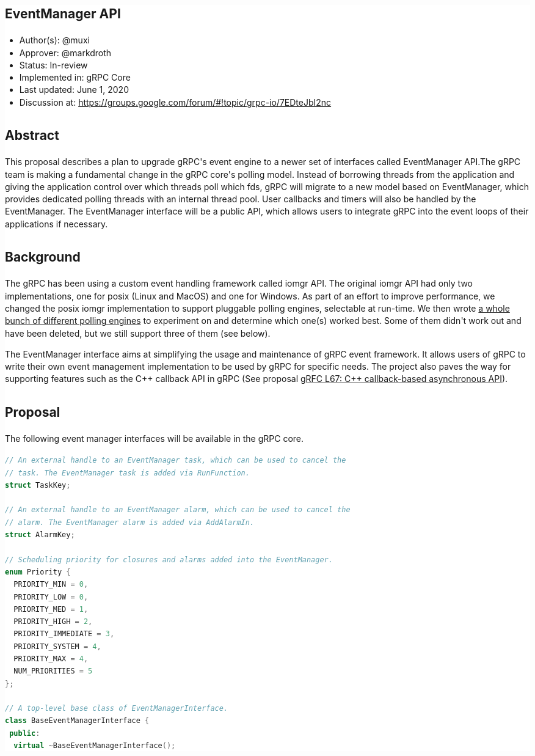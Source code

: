 EventManager API
----
* Author(s): @muxi
* Approver: @markdroth
* Status: In-review
* Implemented in: gRPC Core
* Last updated: June 1, 2020
* Discussion at: https://groups.google.com/forum/#!topic/grpc-io/7EDteJbI2nc

## Abstract
This proposal describes a plan to upgrade gRPC's event engine to a newer set of interfaces called EventManager API.The gRPC team is making a fundamental change in the gRPC core's polling model. Instead of borrowing threads from the application and giving the application control over which threads poll which fds, gRPC will migrate to a new model based on EventManager, which provides dedicated polling threads with an internal thread pool. User callbacks and timers will also be handled by the EventManager. The EventManager interface will be a public API, which allows users to integrate gRPC into the event loops of their applications if necessary.

## Background
The gRPC has been using a custom event handling framework called iomgr API. The original iomgr API had only two implementations, one for posix (Linux and MacOS) and one for Windows. As part of an effort to improve performance, we changed the posix iomgr implementation to support pluggable polling engines, selectable at run-time.  We then wrote [a whole bunch of different polling engines](https://github.com/grpc/grpc/blob/master/doc/core/grpc-polling-engines.md) to experiment on and determine which one(s) worked best.  Some of them didn't work out and have been deleted, but we still support three of them (see below).

The EventManager interface aims at simplifying the usage and maintenance of gRPC event framework. It allows users of gRPC to write their own event management implementation to be used by gRPC for specific needs. The project also paves the way for supporting features such as the C++ callback API in gRPC (See proposal [gRFC L67: C++ callback-based asynchronous API](https://github.com/grpc/proposal/pull/180)).

## Proposal
The following event manager interfaces will be available in the gRPC core.

```cpp
// An external handle to an EventManager task, which can be used to cancel the 
// task. The EventManager task is added via RunFunction.
struct TaskKey;

// An external handle to an EventManager alarm, which can be used to cancel the
// alarm. The EventManager alarm is added via AddAlarmIn.
struct AlarmKey;

// Scheduling priority for closures and alarms added into the EventManager.
enum Priority {
  PRIORITY_MIN = 0,
  PRIORITY_LOW = 0,
  PRIORITY_MED = 1,
  PRIORITY_HIGH = 2,
  PRIORITY_IMMEDIATE = 3,
  PRIORITY_SYSTEM = 4,
  PRIORITY_MAX = 4,
  NUM_PRIORITIES = 5
};

// A top-level base class of EventManagerInterface.
class BaseEventManagerInterface {
 public:
  virtual ~BaseEventManagerInterface();

```